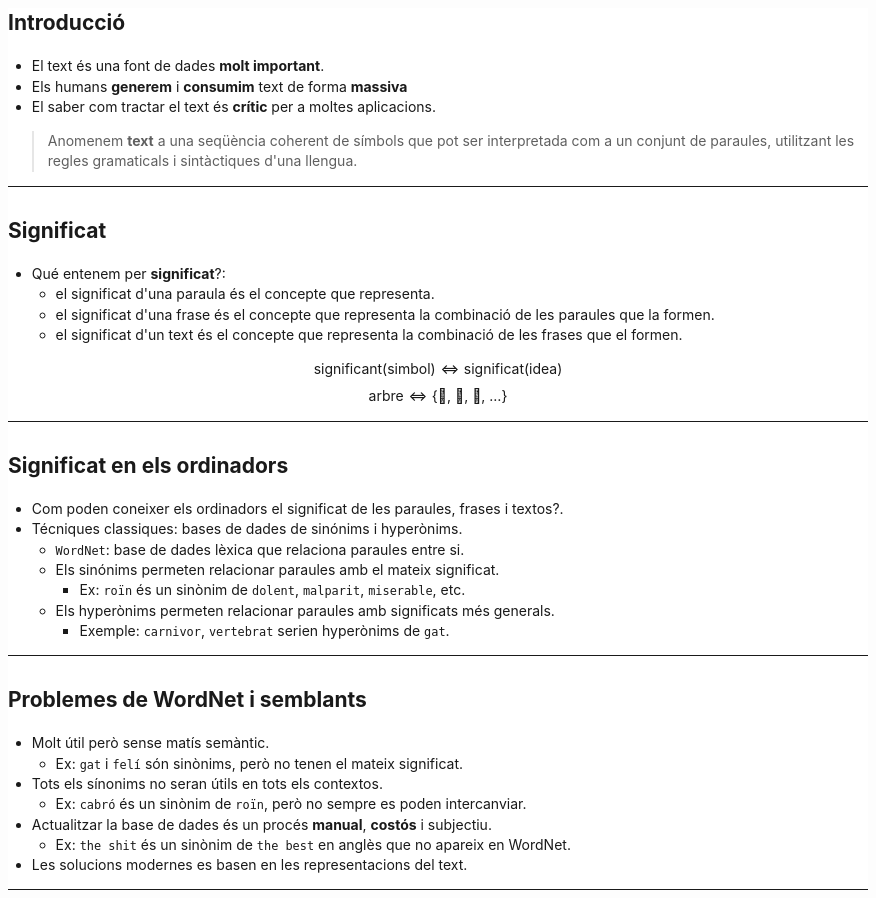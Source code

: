 
## Introducció

- El text és una font de dades **molt important**.
- Els humans **generem** i **consumim** text de forma **massiva**
- El saber com tractar el text és **crític** per a moltes aplicacions.

> Anomenem **text** a una seqüència coherent de símbols que pot ser interpretada com a un conjunt de paraules, utilitzant les regles gramaticals i sintàctiques d'una llengua.

---

## Significat

- Qué entenem per **significat**?:
  - el significat d'una paraula és el concepte que representa.
  - el significat d'una frase és el concepte que representa la combinació de les paraules que la formen.
  - el significat d'un text és el concepte que representa la combinació de les frases que el formen.

$$\text{significant}(\text{simbol}) \Leftrightarrow \text{significat}(\text{idea})$$
$$\text{arbre} \Leftrightarrow \text{\{🌲, 🌳, 🌴, } \dots \}$$

---

<style scoped>section { font-size:32px; }</style>

## Significat en els ordinadors

- Com poden coneixer els ordinadors el significat de les paraules, frases i textos?.
- Técniques classiques: bases de dades de sinónims i hyperònims.
  - `WordNet`: base de dades lèxica que relaciona paraules entre si.
  - Els sinónims permeten relacionar paraules amb el mateix significat.
    - Ex: `roïn` és un sinònim de `dolent`, `malparit`, `miserable`, etc.
  - Els hyperònims permeten relacionar paraules amb significats més generals.
    - Exemple: `carnivor`, `vertebrat` serien hyperònims de `gat`.

---

<style scoped>section { font-size:32px; }</style>

## Problemes de WordNet i semblants

- Molt útil però sense matís semàntic.
  - Ex: `gat` i `felí` són sinònims, però no tenen el mateix significat.
- Tots els sínonims no seran útils en tots els contextos.
  - Ex: `cabró` és un sinònim de `roïn`, però no sempre es poden intercanviar.
- Actualitzar la base de dades és un procés **manual**, **costós** i subjectiu.
  - Ex: `the shit` és un sinònim de `the best` en anglès que no apareix en WordNet.
- Les solucions modernes es basen en les representacions del text.

---
